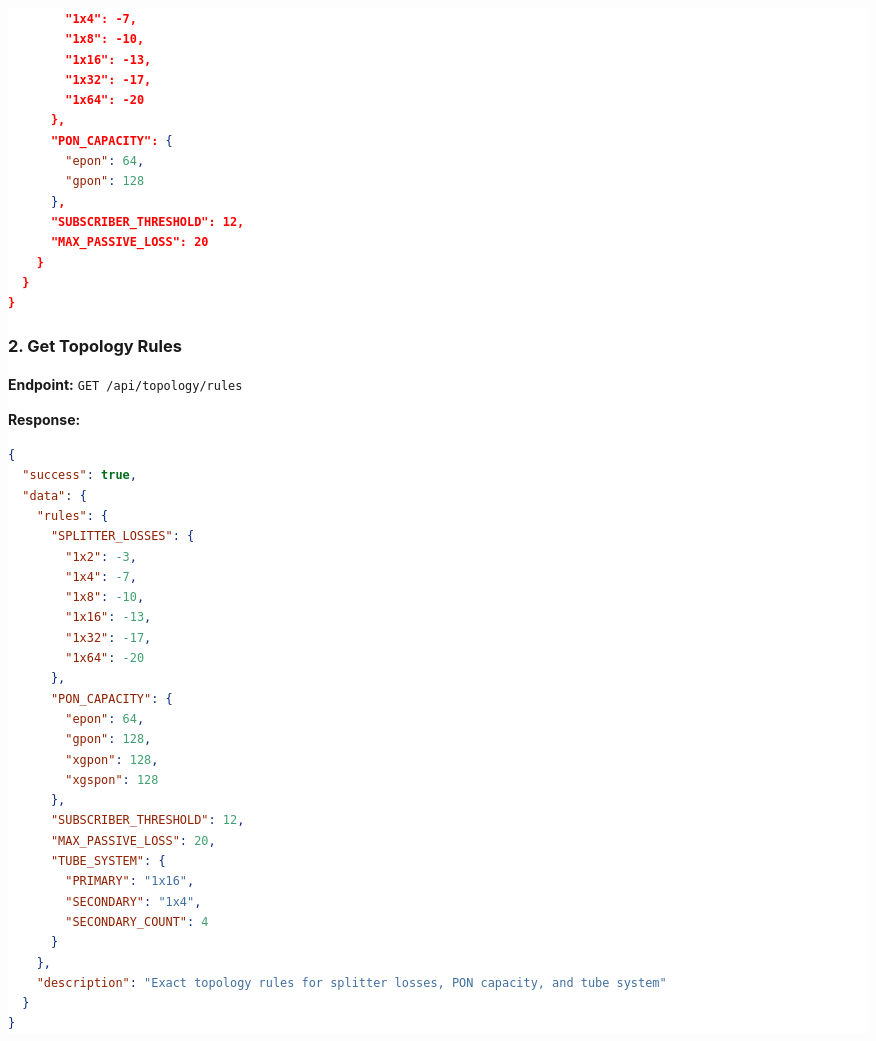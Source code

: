 ```json
        "1x4": -7,
        "1x8": -10,
        "1x16": -13,
        "1x32": -17,
        "1x64": -20
      },
      "PON_CAPACITY": {
        "epon": 64,
        "gpon": 128
      },
      "SUBSCRIBER_THRESHOLD": 12,
      "MAX_PASSIVE_LOSS": 20
    }
  }
}
```

### 2. Get Topology Rules
**Endpoint:** `GET /api/topology/rules`

**Response:**
```json
{
  "success": true,
  "data": {
    "rules": {
      "SPLITTER_LOSSES": {
        "1x2": -3,
        "1x4": -7,
        "1x8": -10,
        "1x16": -13,
        "1x32": -17,
        "1x64": -20
      },
      "PON_CAPACITY": {
        "epon": 64,
        "gpon": 128,
        "xgpon": 128,
        "xgspon": 128
      },
      "SUBSCRIBER_THRESHOLD": 12,
      "MAX_PASSIVE_LOSS": 20,
      "TUBE_SYSTEM": {
        "PRIMARY": "1x16",
        "SECONDARY": "1x4",
        "SECONDARY_COUNT": 4
      }
    },
    "description": "Exact topology rules for splitter losses, PON capacity, and tube system"
  }
}
```
